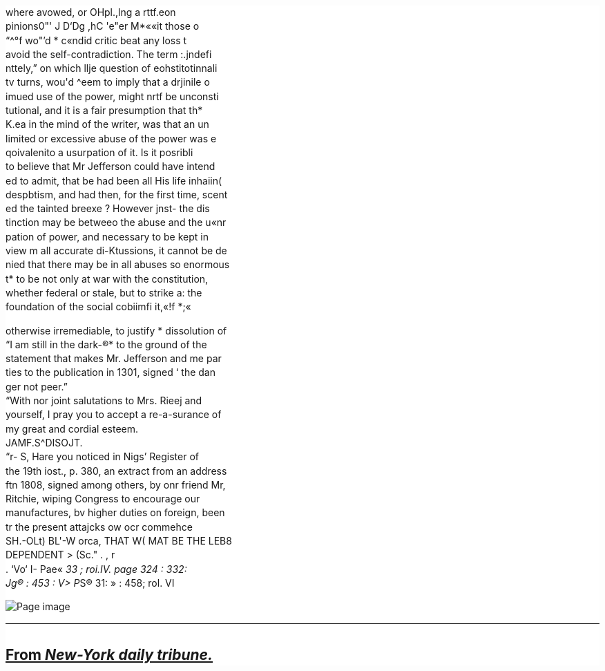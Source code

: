 where avowed, or OHpl.,lng a rttf.eon  
pinions0&quot;&#x27; J D‘Dg ,hC &#x27;e&quot;er M*««it those o  
“^°f wo&quot;’d * c«ndid critic beat any loss t  
avoid the self-contradiction. The term :.jndefi  
nttely,” on which llje question of eohstitotinnali  
tv turns, wou&#x27;d ^eem to imply that a drjinile o  
imued use of the power, might nrtf be unconsti  
tutional, and it is a fair presumption that th*  
K.ea in the mind of the writer, was that an un  
limited or excessive abuse of the power was e  
qoivalenito a usurpation of it. Is it posribli  
to believe that Mr Jefferson could have intend  
ed to admit, that be had been all His life inhaiin(  
despbtism, and had then, for the first time, scent  
ed the tainted breexe ? However jnst- the dis  
tinction may be betweeo the abuse and the u«nr  
pation of power, and necessary to be kept in  
view m all accurate di-Ktussions, it cannot be de­  
nied that there may be in all abuses so enormous  
t* to be not only at war with the constitution,  
whether federal or stale, but to strike a: the  
foundation of the social cobiimfi it,«!f *;«  
  
otherwise irremediable, to justify * dissolution of  
“I am still in the dark-®* to the ground of the  
statement that makes Mr. Jefferson and me par­  
ties to the publication in 1301, signed ‘ the dan­  
ger not peer.”  
“With nor joint salutations to Mrs. Rieej and  
yourself, I pray you to accept a re-a-surance of  
my great and cordial esteem.  
JAMF.S^DISOJT.  
“r- S, Hare you noticed in Nigs’ Register of  
the 19th iost., p. 380, an extract from an address  
ftn 1808, signed among others, by onr friend Mr,  
Ritchie, wiping Congress to encourage our  
manufactures, bv higher duties on foreign, been  
tr the present attajcks ow ocr commehce  
SH.-OLt) BL&#x27;-W orca, THAT W( MAT BE THE LEB8  
DEPENDENT &gt; (Sc.&quot; . , r  
. ‘Vo‘ I- Pae« *33 ; roi.IV. page 324 : 332:  
Jg® : 453 : V&gt; P*S® 31: » : 458; rol. VI
</td><td style="width: 50%; max-height: 75%; margin: auto; display: block;">
<img alt="Page image" src="https://tile.loc.gov/image-services/iiif/service:ndnp:wvu:batch_wvu_goalby_ver01:data:sn84026784:00514157303:1844080801:0463/pct:46.425581784697805,34.690761007890046,12.460237736480831,41.515016543649786/!600,600/0/default.jpg"/>
</td>
</tr></table>

---

## [From _New-York daily tribune._](https://www.loc.gov/resource/sn83030213/1844-08-10/ed-1/?sp=2)
